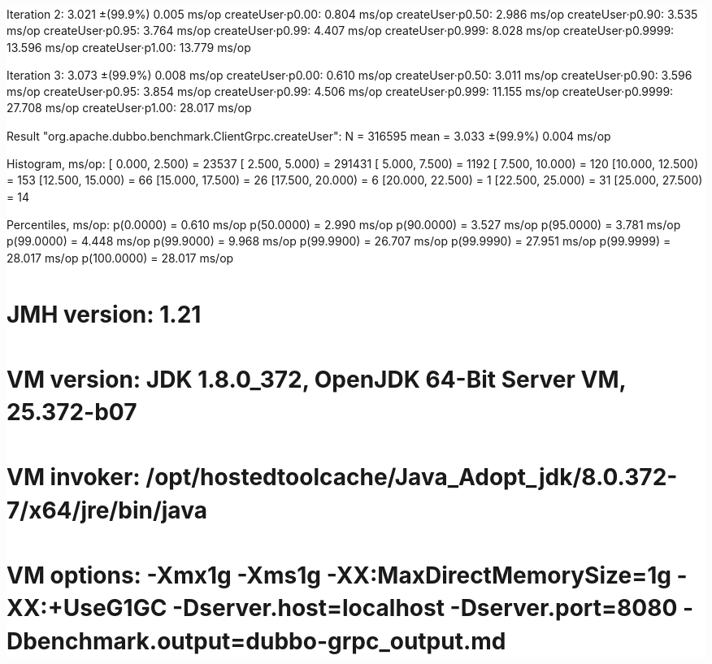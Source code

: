 Iteration   2: 3.021 ±(99.9%) 0.005 ms/op
                 createUser·p0.00:   0.804 ms/op
                 createUser·p0.50:   2.986 ms/op
                 createUser·p0.90:   3.535 ms/op
                 createUser·p0.95:   3.764 ms/op
                 createUser·p0.99:   4.407 ms/op
                 createUser·p0.999:  8.028 ms/op
                 createUser·p0.9999: 13.596 ms/op
                 createUser·p1.00:   13.779 ms/op

Iteration   3: 3.073 ±(99.9%) 0.008 ms/op
                 createUser·p0.00:   0.610 ms/op
                 createUser·p0.50:   3.011 ms/op
                 createUser·p0.90:   3.596 ms/op
                 createUser·p0.95:   3.854 ms/op
                 createUser·p0.99:   4.506 ms/op
                 createUser·p0.999:  11.155 ms/op
                 createUser·p0.9999: 27.708 ms/op
                 createUser·p1.00:   28.017 ms/op



Result "org.apache.dubbo.benchmark.ClientGrpc.createUser":
  N = 316595
  mean =      3.033 ±(99.9%) 0.004 ms/op

  Histogram, ms/op:
    [ 0.000,  2.500) = 23537 
    [ 2.500,  5.000) = 291431 
    [ 5.000,  7.500) = 1192 
    [ 7.500, 10.000) = 120 
    [10.000, 12.500) = 153 
    [12.500, 15.000) = 66 
    [15.000, 17.500) = 26 
    [17.500, 20.000) = 6 
    [20.000, 22.500) = 1 
    [22.500, 25.000) = 31 
    [25.000, 27.500) = 14 

  Percentiles, ms/op:
      p(0.0000) =      0.610 ms/op
     p(50.0000) =      2.990 ms/op
     p(90.0000) =      3.527 ms/op
     p(95.0000) =      3.781 ms/op
     p(99.0000) =      4.448 ms/op
     p(99.9000) =      9.968 ms/op
     p(99.9900) =     26.707 ms/op
     p(99.9990) =     27.951 ms/op
     p(99.9999) =     28.017 ms/op
    p(100.0000) =     28.017 ms/op


# JMH version: 1.21
# VM version: JDK 1.8.0_372, OpenJDK 64-Bit Server VM, 25.372-b07
# VM invoker: /opt/hostedtoolcache/Java_Adopt_jdk/8.0.372-7/x64/jre/bin/java
# VM options: -Xmx1g -Xms1g -XX:MaxDirectMemorySize=1g -XX:+UseG1GC -Dserver.host=localhost -Dserver.port=8080 -Dbenchmark.output=dubbo-grpc_output.md